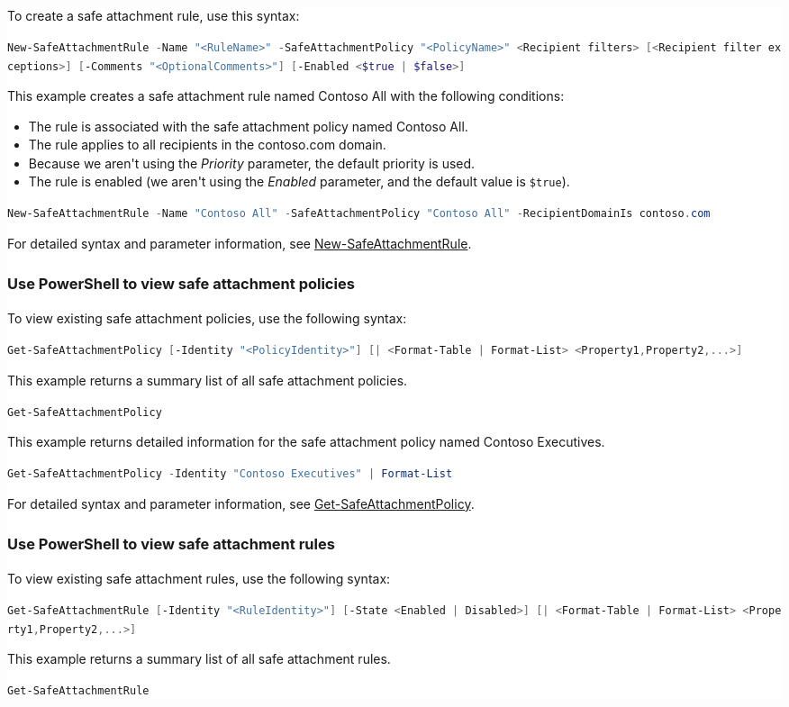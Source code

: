 To create a safe attachment rule, use this syntax:

```PowerShell
New-SafeAttachmentRule -Name "<RuleName>" -SafeAttachmentPolicy "<PolicyName>" <Recipient filters> [<Recipient filter exceptions>] [-Comments "<OptionalComments>"] [-Enabled <$true | $false>]
```

This example creates a safe attachment rule named Contoso All with the following conditions:

- The rule is associated with the safe attachment policy named Contoso All.
- The rule applies to all recipients in the contoso.com domain.
- Because we aren't using the _Priority_ parameter, the default priority is used.
- The rule is enabled (we aren't using the _Enabled_ parameter, and the default value is `$true`).

```powershell
New-SafeAttachmentRule -Name "Contoso All" -SafeAttachmentPolicy "Contoso All" -RecipientDomainIs contoso.com
```

For detailed syntax and parameter information, see [New-SafeAttachmentRule](/powershell/module/exchange/new-safeattachmentrule).

### Use PowerShell to view safe attachment policies

To view existing safe attachment policies, use the following syntax:

```PowerShell
Get-SafeAttachmentPolicy [-Identity "<PolicyIdentity>"] [| <Format-Table | Format-List> <Property1,Property2,...>]
```

This example returns a summary list of all safe attachment policies.

```PowerShell
Get-SafeAttachmentPolicy
```

This example returns detailed information for the safe attachment policy named Contoso Executives.

```PowerShell
Get-SafeAttachmentPolicy -Identity "Contoso Executives" | Format-List
```

For detailed syntax and parameter information, see [Get-SafeAttachmentPolicy](/powershell/module/exchange/get-safeattachmentpolicy).

### Use PowerShell to view safe attachment rules

To view existing safe attachment rules, use the following syntax:

```PowerShell
Get-SafeAttachmentRule [-Identity "<RuleIdentity>"] [-State <Enabled | Disabled>] [| <Format-Table | Format-List> <Property1,Property2,...>]
```

This example returns a summary list of all safe attachment rules.

```PowerShell
Get-SafeAttachmentRule
```
